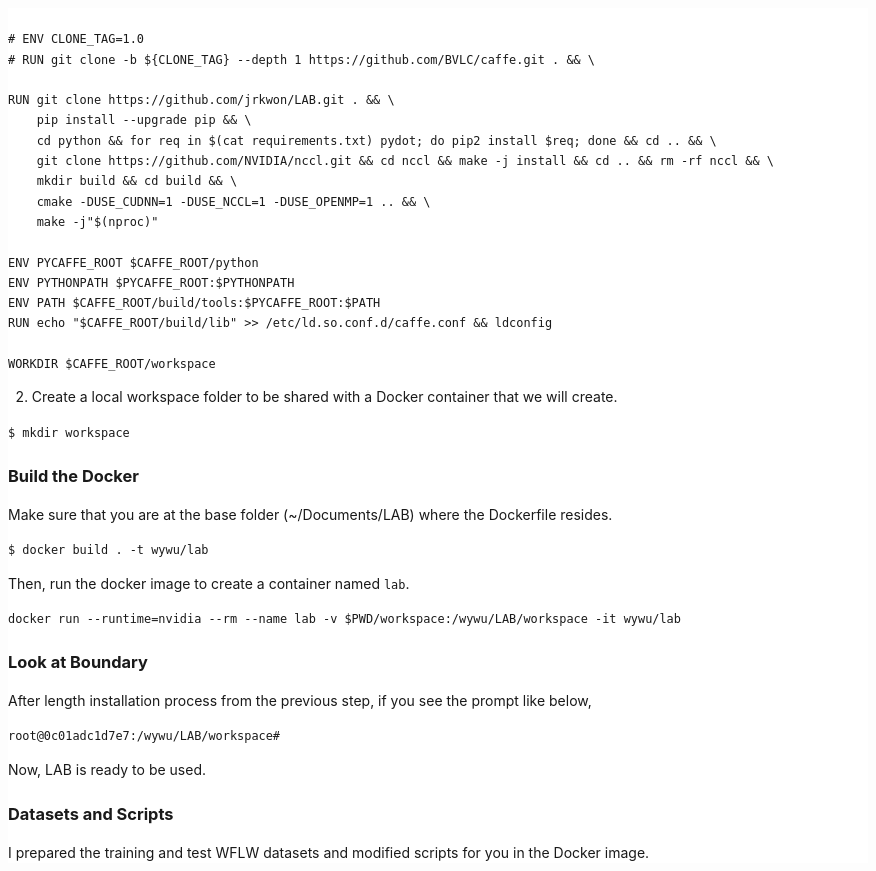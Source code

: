 ```

# ENV CLONE_TAG=1.0
# RUN git clone -b ${CLONE_TAG} --depth 1 https://github.com/BVLC/caffe.git . && \

RUN git clone https://github.com/jrkwon/LAB.git . && \
    pip install --upgrade pip && \
    cd python && for req in $(cat requirements.txt) pydot; do pip2 install $req; done && cd .. && \
    git clone https://github.com/NVIDIA/nccl.git && cd nccl && make -j install && cd .. && rm -rf nccl && \
    mkdir build && cd build && \
    cmake -DUSE_CUDNN=1 -DUSE_NCCL=1 -DUSE_OPENMP=1 .. && \
    make -j"$(nproc)"

ENV PYCAFFE_ROOT $CAFFE_ROOT/python
ENV PYTHONPATH $PYCAFFE_ROOT:$PYTHONPATH
ENV PATH $CAFFE_ROOT/build/tools:$PYCAFFE_ROOT:$PATH
RUN echo "$CAFFE_ROOT/build/lib" >> /etc/ld.so.conf.d/caffe.conf && ldconfig

WORKDIR $CAFFE_ROOT/workspace

```

2. Create a local workspace folder to be shared with a Docker container that we will create.

```
$ mkdir workspace
```

### Build the Docker

Make sure that you are at the base folder (~/Documents/LAB) where the Dockerfile resides.

```
$ docker build . -t wywu/lab
```

Then, run the docker image to create a container named `lab`.
```
docker run --runtime=nvidia --rm --name lab -v $PWD/workspace:/wywu/LAB/workspace -it wywu/lab 
```
### Look at Boundary

After length installation process from the previous step, if you see the prompt like below,

```
root@0c01adc1d7e7:/wywu/LAB/workspace#
```
Now, LAB is ready to be used.




### Datasets and Scripts

I prepared the training and test WFLW datasets and modified scripts for you in the Docker image.
